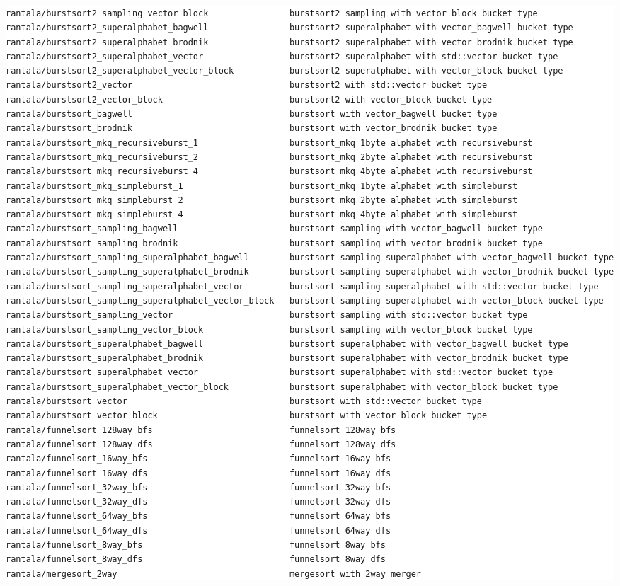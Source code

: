 ```
rantala/burstsort2_sampling_vector_block                burstsort2 sampling with vector_block bucket type
rantala/burstsort2_superalphabet_bagwell                burstsort2 superalphabet with vector_bagwell bucket type
rantala/burstsort2_superalphabet_brodnik                burstsort2 superalphabet with vector_brodnik bucket type
rantala/burstsort2_superalphabet_vector                 burstsort2 superalphabet with std::vector bucket type
rantala/burstsort2_superalphabet_vector_block           burstsort2 superalphabet with vector_block bucket type
rantala/burstsort2_vector                               burstsort2 with std::vector bucket type
rantala/burstsort2_vector_block                         burstsort2 with vector_block bucket type
rantala/burstsort_bagwell                               burstsort with vector_bagwell bucket type
rantala/burstsort_brodnik                               burstsort with vector_brodnik bucket type
rantala/burstsort_mkq_recursiveburst_1                  burstsort_mkq 1byte alphabet with recursiveburst
rantala/burstsort_mkq_recursiveburst_2                  burstsort_mkq 2byte alphabet with recursiveburst
rantala/burstsort_mkq_recursiveburst_4                  burstsort_mkq 4byte alphabet with recursiveburst
rantala/burstsort_mkq_simpleburst_1                     burstsort_mkq 1byte alphabet with simpleburst
rantala/burstsort_mkq_simpleburst_2                     burstsort_mkq 2byte alphabet with simpleburst
rantala/burstsort_mkq_simpleburst_4                     burstsort_mkq 4byte alphabet with simpleburst
rantala/burstsort_sampling_bagwell                      burstsort sampling with vector_bagwell bucket type
rantala/burstsort_sampling_brodnik                      burstsort sampling with vector_brodnik bucket type
rantala/burstsort_sampling_superalphabet_bagwell        burstsort sampling superalphabet with vector_bagwell bucket type
rantala/burstsort_sampling_superalphabet_brodnik        burstsort sampling superalphabet with vector_brodnik bucket type
rantala/burstsort_sampling_superalphabet_vector         burstsort sampling superalphabet with std::vector bucket type
rantala/burstsort_sampling_superalphabet_vector_block   burstsort sampling superalphabet with vector_block bucket type
rantala/burstsort_sampling_vector                       burstsort sampling with std::vector bucket type
rantala/burstsort_sampling_vector_block                 burstsort sampling with vector_block bucket type
rantala/burstsort_superalphabet_bagwell                 burstsort superalphabet with vector_bagwell bucket type
rantala/burstsort_superalphabet_brodnik                 burstsort superalphabet with vector_brodnik bucket type
rantala/burstsort_superalphabet_vector                  burstsort superalphabet with std::vector bucket type
rantala/burstsort_superalphabet_vector_block            burstsort superalphabet with vector_block bucket type
rantala/burstsort_vector                                burstsort with std::vector bucket type
rantala/burstsort_vector_block                          burstsort with vector_block bucket type
rantala/funnelsort_128way_bfs                           funnelsort 128way bfs
rantala/funnelsort_128way_dfs                           funnelsort 128way dfs
rantala/funnelsort_16way_bfs                            funnelsort 16way bfs
rantala/funnelsort_16way_dfs                            funnelsort 16way dfs
rantala/funnelsort_32way_bfs                            funnelsort 32way bfs
rantala/funnelsort_32way_dfs                            funnelsort 32way dfs
rantala/funnelsort_64way_bfs                            funnelsort 64way bfs
rantala/funnelsort_64way_dfs                            funnelsort 64way dfs
rantala/funnelsort_8way_bfs                             funnelsort 8way bfs
rantala/funnelsort_8way_dfs                             funnelsort 8way dfs
rantala/mergesort_2way                                  mergesort with 2way merger
```